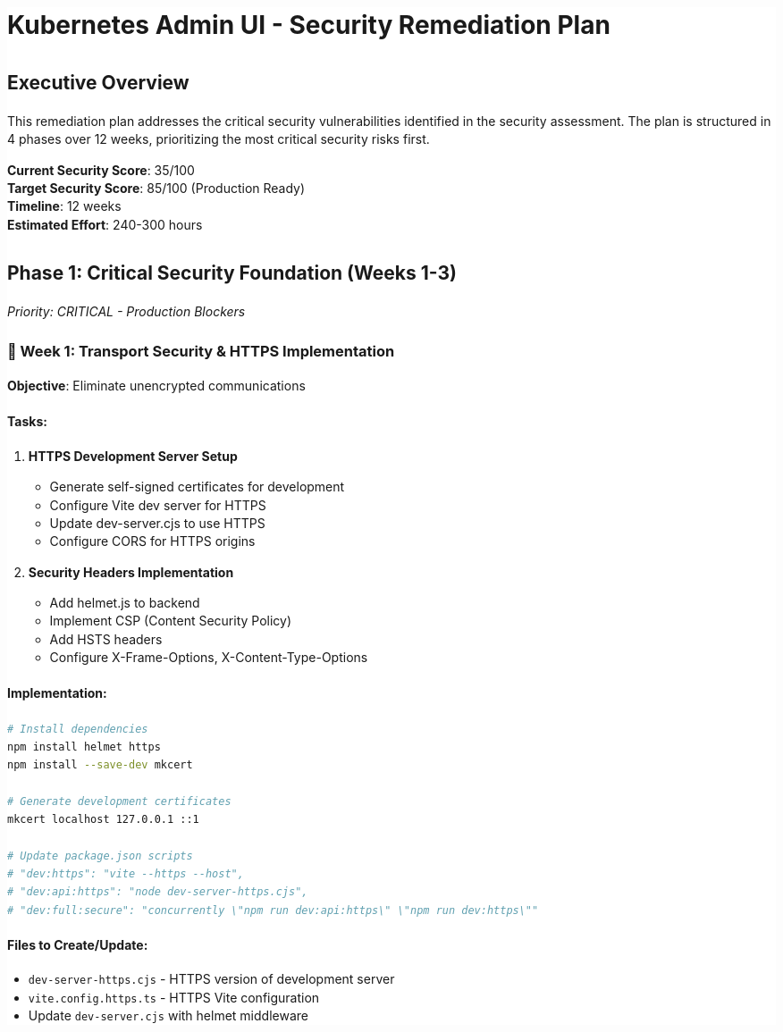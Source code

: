 # Kubernetes Admin UI - Security Remediation Plan

## Executive Overview

This remediation plan addresses the critical security vulnerabilities identified in the security assessment. The plan is structured in 4 phases over 12 weeks, prioritizing the most critical security risks first.

**Current Security Score**: 35/100  
**Target Security Score**: 85/100 (Production Ready)  
**Timeline**: 12 weeks  
**Estimated Effort**: 240-300 hours

## Phase 1: Critical Security Foundation (Weeks 1-3)
*Priority: CRITICAL - Production Blockers*

### 🔴 Week 1: Transport Security & HTTPS Implementation

**Objective**: Eliminate unencrypted communications

#### Tasks:
1. **HTTPS Development Server Setup**
   - Generate self-signed certificates for development
   - Configure Vite dev server for HTTPS
   - Update dev-server.cjs to use HTTPS
   - Configure CORS for HTTPS origins

2. **Security Headers Implementation**
   - Add helmet.js to backend
   - Implement CSP (Content Security Policy)
   - Add HSTS headers
   - Configure X-Frame-Options, X-Content-Type-Options

#### Implementation:
```bash
# Install dependencies
npm install helmet https
npm install --save-dev mkcert

# Generate development certificates
mkcert localhost 127.0.0.1 ::1

# Update package.json scripts
# "dev:https": "vite --https --host",
# "dev:api:https": "node dev-server-https.cjs",
# "dev:full:secure": "concurrently \"npm run dev:api:https\" \"npm run dev:https\""
```

#### Files to Create/Update:
- `dev-server-https.cjs` - HTTPS version of development server
- `vite.config.https.ts` - HTTPS Vite configuration
- Update `dev-server.cjs` with helmet middleware
